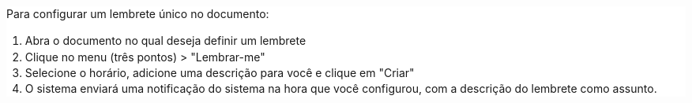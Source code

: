 
Para configurar um lembrete único no documento:


1. Abra o documento no qual deseja definir um lembrete
2. Clique no menu (três pontos) > "Lembrar-me"
3. Selecione o horário, adicione uma descrição para você e clique em "Criar"
4. O sistema enviará uma notificação do sistema na hora que você configurou, com a descrição do lembrete como assunto.



